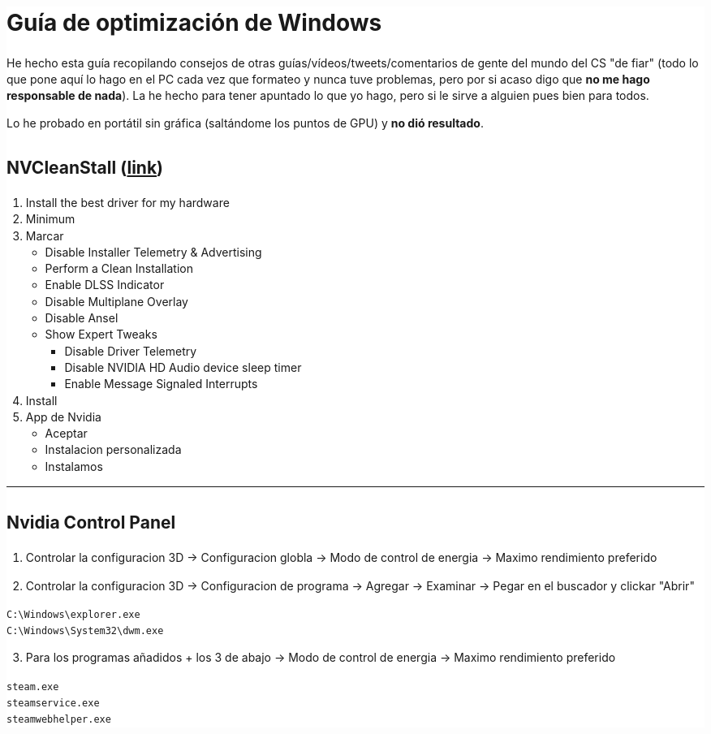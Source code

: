 # Guía de optimización de Windows

He hecho esta guía recopilando consejos de otras guías/vídeos/tweets/comentarios de gente del mundo del CS "de fiar" (todo lo que pone aquí lo hago en el PC cada vez que formateo y nunca tuve problemas, pero por si acaso digo que **no me hago responsable de nada**). La he hecho para tener apuntado lo que yo hago, pero si le sirve a alguien pues bien para todos.

Lo he probado en portátil sin gráfica (saltándome los puntos de GPU) y **no dió resultado**.

## NVCleanStall ([link](https://www.techpowerup.com/download/techpowerup-nvcleanstall/))

1. Install the best driver for my hardware
2. Minimum
3. Marcar
	* Disable Installer Telemetry & Advertising
	* Perform a Clean Installation
	* Enable DLSS Indicator
	* Disable Multiplane Overlay
	* Disable Ansel
	* Show Expert Tweaks
		- Disable Driver Telemetry
		- Disable NVIDIA HD Audio device sleep timer
		- Enable Message Signaled Interrupts
4. Install
5. App de Nvidia
	* Aceptar
	* Instalacion personalizada
	* Instalamos

---

## Nvidia Control Panel

1. Controlar la configuracion 3D -> Configuracion globla -> Modo de control de energia -> Maximo rendimiento preferido

2. Controlar la configuracion 3D -> Configuracion de programa -> Agregar -> Examinar -> Pegar en el buscador y clickar "Abrir"

```
C:\Windows\explorer.exe
C:\Windows\System32\dwm.exe
```

3. Para los programas añadidos + los 3 de abajo -> Modo de control de energia -> Maximo rendimiento preferido
```
steam.exe
steamservice.exe
steamwebhelper.exe
```
